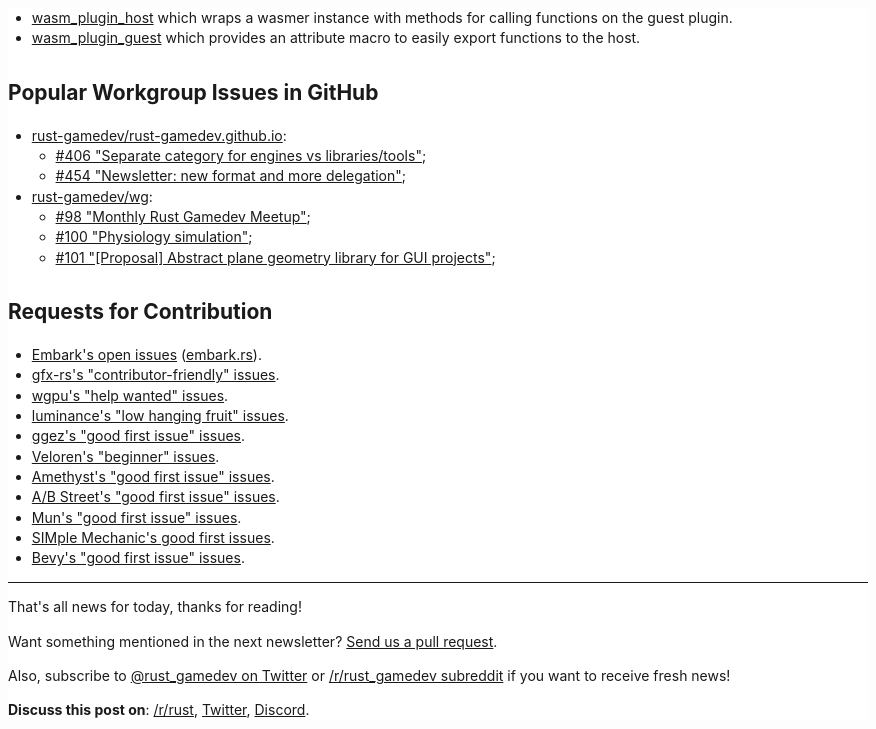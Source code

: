 - [wasm_plugin_host] which wraps a wasmer instance with methods for calling
  functions on the guest plugin.
- [wasm_plugin_guest] which provides an attribute macro to easily export
  functions to the host.

[wasm_plugin]: https://github.com/alec-deason/wasm_plugin
[wasm_plugin_host]: https://lib.rs/crates/wasm_plugin_host
[wasm_plugin_guest]: https://lib.rs/crates/wasm_plugin_guest

## Popular Workgroup Issues in GitHub



- [rust-gamedev/rust-gamedev.github.io](https://github.com/rust-gamedev/rust-gamedev.github.io):
  - [#406 "Separate category for engines vs libraries/tools"](https://github.com/rust-gamedev/rust-gamedev.github.io/issues/406);
  - [#454 "Newsletter: new format and more delegation"](https://github.com/rust-gamedev/rust-gamedev.github.io/issues/454);
- [rust-gamedev/wg](https://github.com/rust-gamedev/wg):
  - [#98 "Monthly Rust Gamedev Meetup"](https://github.com/rust-gamedev/wg/issues/98);
  - [#100 "Physiology simulation"](https://github.com/rust-gamedev/wg/issues/100);
  - [#101 "[Proposal] Abstract plane geometry library for GUI projects"](https://github.com/rust-gamedev/wg/issues/101);

## Requests for Contribution



- [Embark's open issues][embark-open-issues] ([embark.rs]).
- [gfx-rs's "contributor-friendly" issues][gfx-issues].
- [wgpu's "help wanted" issues][wgpu-help-wanted].
- [luminance's "low hanging fruit" issues][luminance-fruits].
- [ggez's "good first issue" issues][ggez-issues].
- [Veloren's "beginner" issues][veloren-beginner].
- [Amethyst's "good first issue" issues][amethyst-issues].
- [A/B Street's "good first issue" issues][abstreet-issues].
- [Mun's "good first issue" issues][mun-issues].
- [SIMple Mechanic's good first issues][simm-issues].
- [Bevy's "good first issue" issues][bevy-issues].

[embark.rs]: https://embark.rs
[embark-open-issues]: https://github.com/search?q=user:EmbarkStudios+state:open
[gfx-issues]: https://github.com/gfx-rs/gfx/issues?q=is%3Aissue+is%3Aopen+label%3Acontributor-friendly
[wgpu-help-wanted]: https://github.com/gfx-rs/wgpu-rs/issues?q=is%3Aissue+is%3Aopen+label%3A%22help+wanted%22
[luminance-fruits]: https://github.com/phaazon/luminance-rs/issues?q=is%3Aissue+is%3Aopen+label%3A%22low+hanging+fruit%22
[ggez-issues]: https://github.com/ggez/ggez/labels/%2AGOOD%20FIRST%20ISSUE%2A
[veloren-beginner]: https://gitlab.com/veloren/veloren/issues?label_name=beginner
[amethyst-issues]: https://github.com/amethyst/amethyst/issues?q=is%3Aissue+is%3Aopen+label%3A%22good+first+issue%22
[abstreet-issues]: https://github.com/a-b-street/abstreet/issues?q=is%3Aissue+is%3Aopen+label%3A%22good+first+issue%22
[mun-issues]: https://github.com/mun-lang/mun/labels/good%20first%20issue
[simm-issues]: https://github.com/mkhan45/SIMple-Mechanics/labels/good%20first%20issue
[bevy-issues]: https://github.com/bevyengine/bevy/labels/good%20first%20issue

------

That's all news for today, thanks for reading!

Want something mentioned in the next newsletter?
[Send us a pull request][pr].

Also, subscribe to [@rust_gamedev on Twitter][@rust_gamedev]
or [/r/rust_gamedev subreddit][/r/rust_gamedev] if you want to receive fresh news!

**Discuss this post on**:
[/r/rust](https://www.reddit.com/r/rust_gamedev/comments/m0n8rn/this_month_in_rust_gamedev_19_february_2021/),
[Twitter](https://twitter.com/rust_gamedev/status/1369004435280715789),
[Discord](https://discord.gg/yNtPTb2).

[/r/rust_gamedev]: https://reddit.com/r/rust_gamedev
[@rust_gamedev]: https://twitter.com/rust_gamedev
[pr]: https://github.com/rust-gamedev/rust-gamedev.github.io


[Rust]: https://rust-lang.org
[join]: https://github.com/rust-gamedev/wg#join-the-fun
[coordination]: https://github.com/rust-gamedev/rust-gamedev.github.io/issues?q=label%3Acoordination
[Rust]: https://rust-lang.org
[join]: https://github.com/rust-gamedev/wg#join-the-fun
[gamedev-meetup-form]: https://forms.gle/BS1zCyZaiUFSUHxe6
[gamedev-meetup-video]: https://www.youtube.com/watch?v=Ea4Wt_FgEEw
[rust-gamedev-discord]: https://discord.gg/yNtPTb2
[rust-gamedev-twitch]: https://www.twitch.tv/rustgamedev
[@im_oab]: https://twitter.com/im_oab
[tetra]: https://github.com/17cupsofcoffee/tetra
[fishgame]: https://github.com/heroiclabs/fishgame-macroquad
[fishgame-itch]: https://fedorgames.itch.io/fish-game?secret=UAVcggHn332a
[nakama]: https://heroiclabs.com/
[macroquad]: https://github.com/not-fl3/macroquad
[teki]: https://github.com/o2sh/teki
[Tōhō]: https://en.wikipedia.org/wiki/Touhou_Project
[SDL2]: https://github.com/Rust-SDL2/rust-sdl2
[Legion]: https://crates.io/crates/legion
[discord]: https://discord.gg/CJRbxQn3d9
[twitter]: https://twitter.com/bombfuse_dev
[emerald]: https://github.com/Bombfuse/emerald
[A/B Street]: https://github.com/a-b-street/abstreet
[@dabreegster]: https://twitter.com/CarlinoDustin
[Bruce]: https://github.com/BruceBrown
[Michael]: https://github.com/michaelkirk
[Yuwen]: https://www.yuwen-li.com/
[Taipei]: http://abstreet.s3-website.us-east-2.amazonaws.com/dev/game/?--dev&tw/taipei/maps/center.bin
[Paddlers]: https://paddlers.ch
[paddlers-gh]: https://github.com/jakmeier/paddlers-browser-game
[paddlers-demo]: https://demo.paddlers.ch
[@jakmeier]: https://github.com/jakmeier
[paddle]: https://github.com/jakmeier/paddle
[paddlers-article]: https://www.jakobmeier.ch/blogging/Paddlers_6.html
[coffe-junk-studio]: https://twitter.com/CoffeJunkStudio
[stellary2-aml-tweet]: https://twitter.com/CoffeJunkStudio/status/1360637714660548618
[stellary2-trident-laser-tweet]: https://twitter.com/CoffeJunkStudio/status/1358437135230119936
[stellary2-missile-splitting-tweet]: https://twitter.com/CoffeJunkStudio/status/1365666841838952450
[Theta Wave]: https://github.com/amethyst/theta-wave
[@micah_tigley]: https://twitter.com/micah_tigley
[@carlosupina]: https://twitter.com/carlosupina
[Amethyst Engine]: https://amethyst.rs/
[SeniorSKY]: https://youtube.com/playlist?list=PLMmaJuk-D7iaObZyhyvc83tNwpx3ghzkY
[@pmathia0]: https://twitter.com/pmathia0
[wor-site]: https://store.steampowered.com/app/1110620/Way_of_Rhea/
[wor-fs-exclusive-blog]: https://www.anthropicstudios.com/2021/02/20/fullscreen-exclusive-is-a-lie/
[@mrDIMAS]: https://github.com/mrDIMAS
[rg3d]: https://github.com/mrDIMAS/rg3d
[Station Iapetus]: https://github.com/mrDIMAS/StationIapetus
[si-youtube]: https://www.youtube.com/watch?v=cagT0GbiLxY
[veloren]: https://veloren.net
[yawc-form]: https://forms.gle/tzP6oRaJmApgMyrj7
[yawc-twitter]: https://twitter.com/projectyawc
[Antorum Online]: https://ratwizard.dev/dev-log/antorum
[@dooskington]: https://twitter.com/dooskington
[fs-exclusive]: https://www.anthropicstudios.com/2021/02/20/fullscreen-exclusive-is-a-lie/
[anthropic]: https://anthropicstudios.com
[wor-site]: https://store.steampowered.com/app/1110620/Way_of_Rhea/
[Rhythm game in Rust using Bevy]: https://caballerocoll.com/blog/bevy-rhythm-game/
[@guimcaballero]: https://twitter.com/GuimCaballero
[@extrawurst]: https://twitter.com/extrawurst
[godot-vs-rapier]: https://github.com/extrawurst/godot-vs-rapier
[rapier]: https://rapier.rs
[Godot]: https://godot-rust.github.io
[megaui]: https://github.com/not-fl3/megaui
[miniquad]: https://github.com/not-fl3/miniquad
[macroquad]: https://github.com/not-fl3/macroquad
[macroquad-ui-pr]: https://github.com/not-fl3/macroquad/pull/156
[macroquad-textures-pr]: https://github.com/not-fl3/macroquad/pull/152
[macroquad-camera-pr]: https://github.com/not-fl3/macroquad/pull/146
[tetra]: https://github.com/17cupsofcoffee/tetra
[tetra-changelog]: https://github.com/17cupsofcoffee/tetra/blob/main/CHANGELOG.md
[tetra-twitter]: https://twitter.com/17cupsofcoffee/status/1357750836370284544
[rg3d]: https://github.com/mrDIMAS/rg3d
[rg3d_discord]: https://discord.gg/xENF5Uh
[rg3d_twitter]: https://twitter.com/DmitryNStepanov
[navmesh]: https://www.youtube.com/watch?v=tqFdQ5OPB1I
[rg3d-youtube]: https://www.youtube.com/watch?v=tqFdQ5OPB1I
[Dotrix]: https://github.com/lowenware/dotrix
[lowenware_discord]: https://discord.com/invite/DrzwBysNRd
[lowenware_youtube]: https://youtube.com/channel/UCdriNXRizbBFQhqZefaw44A
[@lowenware]: https://twitter.com/lowenware
[rafx-github]: https://github.com/aclysma/rafx
[rafx-documentation]: https://github.com/aclysma/rafx/blob/master/docs/index.md
[why-rafx]: https://github.com/aclysma/rafx/blob/master/docs/why_rafx.md
[rafx-api-design]: https://github.com/aclysma/rafx/blob/master/docs/api/api_design_in_rust_psuedocode.rs
[rafx-api-triangle-example]: https://github.com/aclysma/rafx/blob/master/rafx/examples/api_triangle/api_triangle.rs
[rafx-gdc-2015]: http://advances.realtimerendering.com/destiny/gdc_2015/Tatarchuk_GDC_2015__Destiny_Renderer_web.pdf
[rafx-gdc-2017]: https://www.gdcvault.com/play/1024612/FrameGraph-Extensible-Rendering-Architecture-in
[rafx-distill]: https://github.com/amethyst/distill
[egui]: https://github.com/emilk/egui
[online demo]: https://emilk.github.io/egui
[versions 0.9 and 0.10]: https://github.com/emilk/egui/blob/master/CHANGELOG.md
[@emilk]: https://twitter.com/ernerfeldt
[Mun]: https://mun-lang.org
[mun-february]: https://mun-lang.org/blog/2021/03/04/this-month-february
[graphite-repo]: https://github.com/GraphiteEditor/Graphite
[graphite-discord]: https://github.com/GraphiteEditor/Graphite/blob/master/README.md#discord
[graphite-twitter]: https://twitter.com/GraphiteEditor
[graphite-video]: https://www.youtube.com/watch?v=Ea4Wt_FgEEw&t=563s
[wgpu-rs]: https://github.com/gfx-rs/wgpu-rs
[gfx-rs]: https://github.com/gfx-rs/gfx
[naga]: https://github.com/gfx-rs/naga
[distill-capnp-rpc]: https://github.com/capnproto/capnproto-rust
[distill-lmdb]: https://symas.com/lmdb/
[distill-scaling-the-pipeline]: https://media.contentapi.ea.com/content/dam/eacom/frostbite/files/scaling-the-pipeline.pptx
[distill-github]: https://github.com/amethyst/distill
[binomial-llc]: http://www.binomial.info
[basis-universal-rs]: https://github.com/aclysma/basis-universal-rs
[basis-universal-upstream]: https://github.com/BinomialLLC/basis_universal
[basis-universal-supercompression]: http://gamma.cs.unc.edu/GST/gst.pdf
[basis-universal-open-sourced]: https://opensource.googleblog.com/2019/05/google-and-binomial-partner-to-open.html
[basis-universal-contributed-kronos]: https://www.khronos.org/blog/google-and-binomial-contribute-basis-universal-texture-format-to-khronos-gltf-3d-transmission-open-standard
[bevy_egui]: https://github.com/mvlabat/bevy_egui
[bevy_webgl2]: https://github.com/mrk-its/bevy_webgl2
[versions 0.2 and 0.3]: https://github.com/mvlabat/bevy_egui/blob/main/CHANGELOG.md
[rkyv]: https://github.com/djkoloski/rkyv
[rkyv-v0.4]: https://github.com/djkoloski/rkyv/releases/tag/v0.4.0
[rkyv-book]: https://djkoloski.github.io/rkyv
[rkyv-request-for-feedback]: https://github.com/djkoloski/rkyv/issues/67